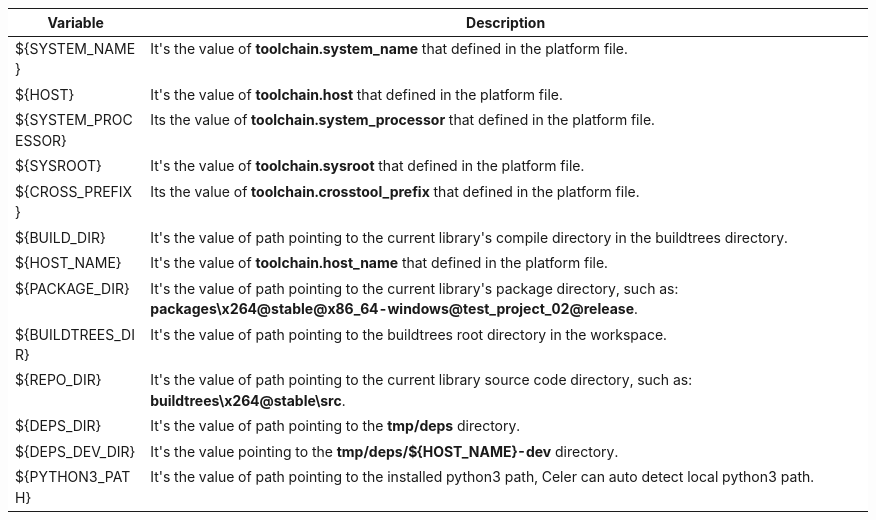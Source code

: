 | Variable | Description |
| --- | --- |
| ${SYSTEM_NAME} | It's the value of **toolchain.system_name** that defined in the platform file. |
| ${HOST} | It's the value of **toolchain.host** that defined in the platform file. |
| ${SYSTEM_PROCESSOR} | Its the value of **toolchain.system_processor** that defined in the platform file. |
| ${SYSROOT} | It's the value of **toolchain.sysroot** that defined in the platform file. |
| ${CROSS_PREFIX} | Its the value of **toolchain.crosstool_prefix** that defined in the platform file. |
| ${BUILD_DIR} | It's the value of path pointing to the current library's compile directory in the buildtrees directory. |
| ${HOST_NAME} | It's the value of **toolchain.host_name** that defined in the platform file. |
| ${PACKAGE_DIR} | It's the value of path pointing to the current library's package directory, such as: **packages\x264@stable@x86_64-windows@test_project_02@release**. |
| ${BUILDTREES_DIR} | It's the value of path pointing to the buildtrees root directory in the workspace. |
| ${REPO_DIR} | It's the value of path pointing to the current library source code directory, such as: **buildtrees\x264@stable\src**. |
| ${DEPS_DIR} | It's the value of path pointing to the **tmp/deps** directory. |
| ${DEPS_DEV_DIR} | It's the value pointing to the **tmp/deps/\${HOST_NAME}-dev** directory. |
| ${PYTHON3_PATH} | It's the value of path pointing to the installed python3 path, Celer can auto detect local python3 path.|
